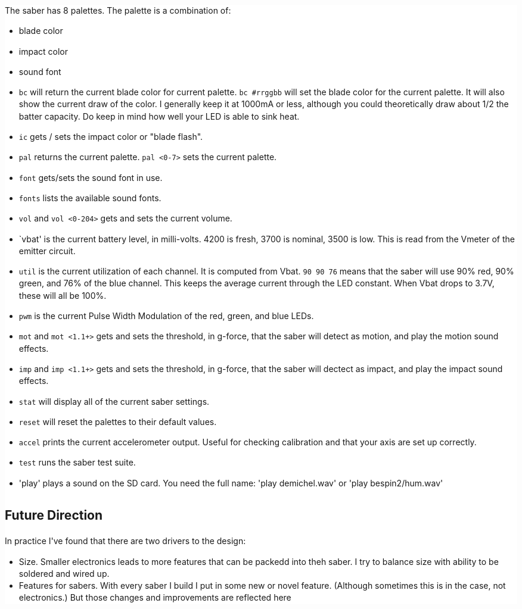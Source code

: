 The saber has 8 palettes. The palette is a combination of:
- blade color
- impact color
- sound font

- `bc` will return the current blade color for current palette. `bc #rrggbb`
  will set the blade color for the current palette. It will also show the 
  current draw of the color. I generally keep it at 1000mA or less, although
  you could theoretically draw about 1/2 the batter capacity. Do keep in mind
  how well your LED is able to sink heat.
- `ic` gets / sets the impact color or "blade flash".
- `pal` returns the current palette. `pal <0-7>` sets the current palette.
- `font` gets/sets the sound font in use.
- `fonts` lists the available sound fonts.
- `vol` and `vol <0-204>` gets and sets the current volume.
- `vbat' is the current battery level, in milli-volts. 4200 is fresh, 3700 is 
  nominal, 3500 is low. This is read from the Vmeter of the emitter circuit.
- `util` is the current utilization of each channel. It is computed from Vbat.
  `90 90 76` means that the saber will use 90% red, 90% green, and 76% of
  the blue channel. This keeps the average current through the LED constant.
  When Vbat drops to 3.7V, these will all be 100%.
- `pwm` is the current Pulse Width Modulation of the red, green, and blue LEDs.
- `mot` and `mot <1.1+>` gets and sets the threshold, in g-force, that
  the saber will detect as motion, and play the motion sound effects.
- `imp` and `imp <1.1+>` gets and sets the threshold, in g-force, that
  the saber will dectect as impact, and play the impact sound effects.
- `stat` will display all of the current saber settings.
- `reset` will reset the palettes to their default values.
- `accel` prints the current accelerometer output. Useful for checking
  calibration and that your axis are set up correctly.
- `test` runs the saber test suite.
- 'play' plays a sound on the SD card. You need the full name: 'play demichel.wav'
   or 'play bespin2/hum.wav'

## Future Direction

In practice I've found that there are two drivers to the design:
- Size. Smaller electronics leads to more features that can be packedd into
  theh saber. I try to balance size with ability to be soldered and
  wired up.
- Features for sabers. With every saber I build I put in some new or
  novel feature. (Although sometimes this is in the case, not electronics.)
  But those changes and improvements are reflected here
